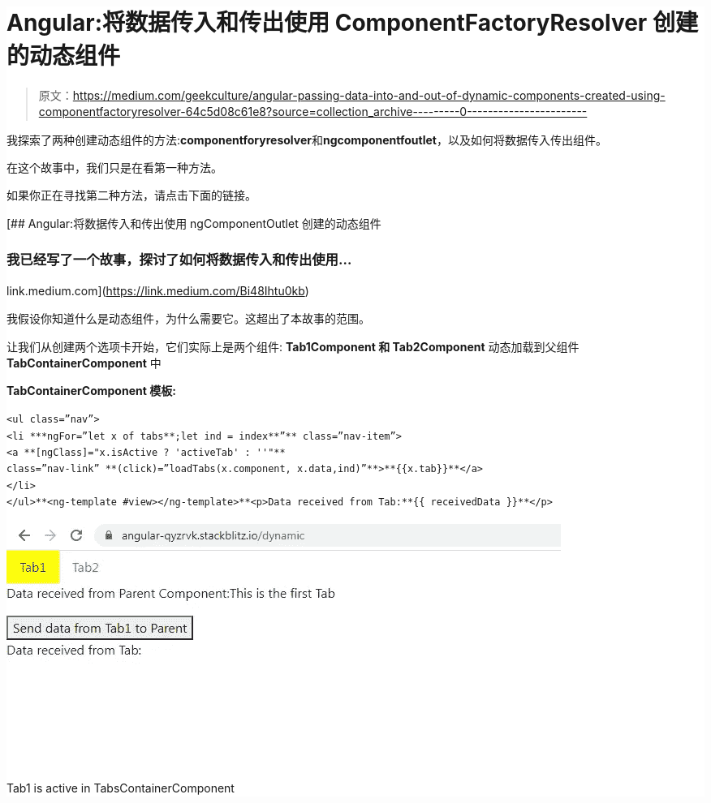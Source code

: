 # Angular:将数据传入和传出使用 ComponentFactoryResolver 创建的动态组件

> 原文：<https://medium.com/geekculture/angular-passing-data-into-and-out-of-dynamic-components-created-using-componentfactoryresolver-64c5d08c61e8?source=collection_archive---------0----------------------->

我探索了两种创建动态组件的方法:**componentforyresolver**和**ngcomponentfoutlet**，以及如何将数据传入传出组件。

在这个故事中，我们只是在看第一种方法。

如果你正在寻找第二种方法，请点击下面的链接。

[](https://link.medium.com/Bi48Ihtu0kb) [## Angular:将数据传入和传出使用 ngComponentOutlet 创建的动态组件

### 我已经写了一个故事，探讨了如何将数据传入和传出使用…

link.medium.com](https://link.medium.com/Bi48Ihtu0kb) 

我假设你知道什么是动态组件，为什么需要它。这超出了本故事的范围。

让我们从创建两个选项卡开始，它们实际上是两个组件: **Tab1Component 和 Tab2Component** 动态加载到父组件 **TabContainerComponent** 中

**TabContainerComponent 模板:**

```
<ul class=”nav”>
<li ***ngFor=”let x of tabs**;let ind = index**”** class=”nav-item”>
<a **[ngClass]="x.isActive ? 'activeTab' : ''"** 
class=”nav-link” **(click)=”loadTabs(x.component, x.data,ind)”**>**{{x.tab}}**</a>
</li>
</ul>**<ng-template #view></ng-template>**<p>Data received from Tab:**{{ receivedData }}**</p>
```

![](img/71d60da83b8388ff294fcdeeede0b48f.png)

Tab1 is active in TabsContainerComponent
